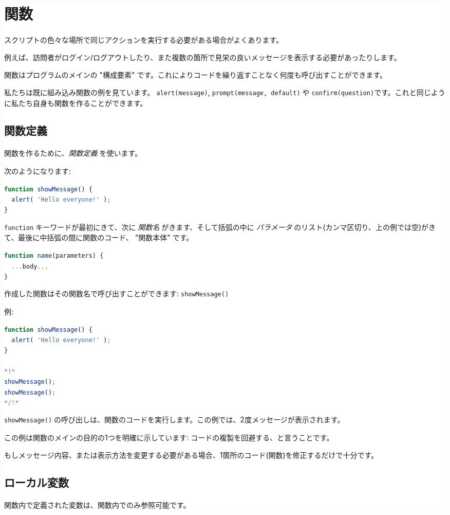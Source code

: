 # 関数

スクリプトの色々な場所で同じアクションを実行する必要がある場合がよくあります。

例えば、訪問者がログイン/ログアウトしたり、また複数の箇所で見栄の良いメッセージを表示する必要があったりします。

関数はプログラムのメインの "構成要素" です。これによりコードを繰り返すことなく何度も呼び出すことができます。

私たちは既に組み込み関数の例を見ています。 `alert(message)`, `prompt(message, default)` や `confirm(question)`です。これと同じように私たち自身も関数を作ることができます。

## 関数定義 

関数を作るために、*関数定義* を使います。

次のようになります:

```js
function showMessage() {
  alert( 'Hello everyone!' );
}
```

`function` キーワードが最初にきて、次に *関数名* がきます、そして括弧の中に *パラメータ* のリスト(カンマ区切り、上の例では空)がきて、最後に中括弧の間に関数のコード、 "関数本体" です。

```js
function name(parameters) {
  ...body...
}
```

作成した関数はその関数名で呼び出すことができます: `showMessage()`

例:

```js run
function showMessage() {
  alert( 'Hello everyone!' );
}

*!*
showMessage();
showMessage();
*/!*
```

`showMessage()` の呼び出しは、関数のコードを実行します。この例では、2度メッセージが表示されます。

この例は関数のメインの目的の1つを明確に示しています: コードの複製を回避する、と言うことです。

もしメッセージ内容、または表示方法を変更する必要がある場合、1箇所のコード(関数)を修正するだけで十分です。

## ローカル変数 

関数内で定義された変数は、関数内でのみ参照可能です。
